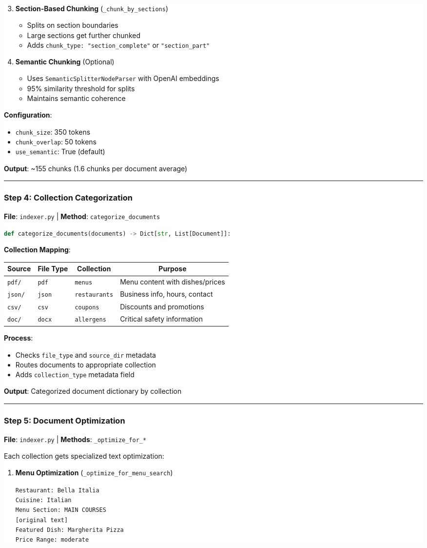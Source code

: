 3. **Section-Based Chunking** (`_chunk_by_sections`)
   - Splits on section boundaries
   - Large sections get further chunked
   - Adds `chunk_type: "section_complete"` or `"section_part"`

4. **Semantic Chunking** (Optional)
   - Uses `SemanticSplitterNodeParser` with OpenAI embeddings
   - 95% similarity threshold for splits
   - Maintains semantic coherence

**Configuration**:
- `chunk_size`: 350 tokens
- `chunk_overlap`: 50 tokens
- `use_semantic`: True (default)

**Output**: ~155 chunks (1.6 chunks per document average)

---

### Step 4: Collection Categorization
**File**: `indexer.py` | **Method**: `categorize_documents`

```python
def categorize_documents(documents) -> Dict[str, List[Document]]:
```

**Collection Mapping**:

| Source | File Type | Collection | Purpose |
|--------|-----------|------------|---------|
| `pdf/` | `pdf` | `menus` | Menu content with dishes/prices |
| `json/` | `json` | `restaurants` | Business info, hours, contact |
| `csv/` | `csv` | `coupons` | Discounts and promotions |
| `doc/` | `docx` | `allergens` | Critical safety information |

**Process**:
- Checks `file_type` and `source_dir` metadata
- Routes documents to appropriate collection
- Adds `collection_type` metadata field

**Output**: Categorized document dictionary by collection

---

### Step 5: Document Optimization
**File**: `indexer.py` | **Methods**: `_optimize_for_*`

Each collection gets specialized text optimization:

1. **Menu Optimization** (`_optimize_for_menu_search`)
   ```
   Restaurant: Bella Italia
   Cuisine: Italian
   Menu Section: MAIN COURSES
   [original text]
   Featured Dish: Margherita Pizza
   Price Range: moderate
   ```
